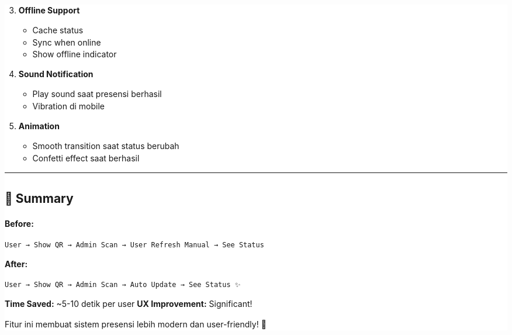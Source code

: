 3. **Offline Support**
   - Cache status
   - Sync when online
   - Show offline indicator

4. **Sound Notification**
   - Play sound saat presensi berhasil
   - Vibration di mobile

5. **Animation**
   - Smooth transition saat status berubah
   - Confetti effect saat berhasil

---

## 📝 Summary

**Before:**
```
User → Show QR → Admin Scan → User Refresh Manual → See Status
```

**After:**
```
User → Show QR → Admin Scan → Auto Update → See Status ✨
```

**Time Saved:** ~5-10 detik per user
**UX Improvement:** Significant!

Fitur ini membuat sistem presensi lebih modern dan user-friendly! 🎊
